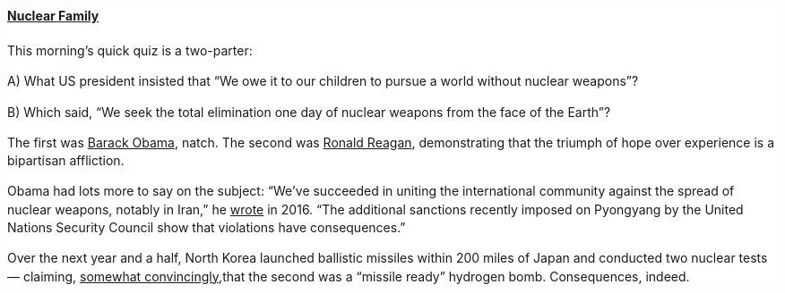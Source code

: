 ####  [Nuclear Family](https://links.message.bloomberg.com/s/c/vZQo45ARK5W3Vpg_5Wiex1W_p1T5HIAkjvAxsvPXQBwtvsqI4j5Px-gsQrcDUgyyqGxeTr8Fk1OHkPGyqnuyVb1fZY6eegn8NDziTxLVc_-yLPZ2iKDXq8HMUszMfj5ZwIOwZ8ZYvf4EkE4j9MUVcUmlBJTGvIdMAJ4tEXGE4HF6Cl8EyIhadppGCGqEtgninROBrFtbyqdPf_xeIzLMJ7ZkvWi_p-MixVxYb-2imicN-YYW-T1llUzXd1J1E_uD6k1zHUKXRRtJ8z2rfIAm1hg5b-n13wkB7ALGGhBPHZR2bO93ShXYog/qgH8Kmd5mJ6z0NOoDO1gndKqzHxuUBHZ/9)

This morning’s quick quiz is a two-parter:

A) What US president insisted that “We owe it to our children to pursue a world without nuclear weapons”?

B) Which said, “We seek the total elimination one day of nuclear weapons from the face of the Earth”?

The first was [Barack Obama](https://links.message.bloomberg.com/s/c/p3pRSvNB7FXgWXX-b__JHmX57yFvmlEHAr_oNE17zo5DJN1d1zdGFo0NpkFJzp7b0UUJ6RSSIm57dSQIaGlnLCJ3ktew8LO84I5NZ47bNx8xybaJcW9NJK1Ryq3O8gPiWHabIAIFpy6kCUggsDXbgKRfwYEL-jam_zaEe07wGdVP0o3kAe9fDsMP-ZEX6mrxuIOmSZUka5q5xkkJB4BYPlTLyW9j5oPnhddhOFKBE8hagpy01xC_o8JmlC-RnF3TCs_DyxefzPjLAJeHcS-_dYOkXYFE5d-oxl3FxrJxjZON7H5YZnb9KQ/FCy2pv-kS4JhuE4aYoNUGNqvJm94q9cM/9), natch. The second was [Ronald Reagan](https://links.message.bloomberg.com/s/c/PjIY7jYCkszH650Bm7vKwg9Yt-yvxXn2Gofhe9ExZUfMQTzZCg5jcRC3x2FMTjShzGHXxS3Hi-UrgugzvKGTKswXwxvBTYDxVyYtZkzkUxUTI_LV_SusczfgxeDozwCO4Mb33tJhO54G4hF5Etg09vVP3TJySrHY337Di1VcLewHXceTFNemIjVv3_dKmt-jNSLT-aHi0wZKZO9VfIRAjiDmATIjtckxSwv_B13NT54FBzzI7FNo2Yeil7gtV-6l6qEYK4v6jFxu4p97oHiNbh_7ppW5BZU10LCJiJc-Fd9EfyYGMFs4f_5_kmLPeXhVEA/m9AnT2H_vWEUJAqJrNJBQ_7BBqP8Ib58/9), demonstrating that the triumph of hope over experience is a bipartisan affliction.

Obama had lots more to say on the subject: “We’ve succeeded in uniting the international community against the spread of nuclear weapons, notably in Iran,” he [wrote](https://links.message.bloomberg.com/s/c/gtJ_SNypi9noxO1xF2YBeHFNNXR0l2-CX9JXmRsexFGB8t9xtZe9J6TdksE20qDBKqpaDASNKRb5JQ3mTPLlt22AY696SDQs2hv4kNDjEmPf2TpXVApOVXzhihNRJ9ohDqKLnRNBTxY2mBIBAPFxCEkad8whKvonhv2tt5RNAkjo1hi4tkds0TEcnjNnXzhnKPz_S4b4Bfyv7R_oowQVHG8TdNLpLaUukzZgI7dbcNacr9yJmPvF-ZFt3xoHc5dDW9YqANQIxux4w6B7FHa9HSI0Nz3W4FrruFdB4iLn9wLByRyzsQ3VXuzY96AtvRRIH5ko16PXyOoSltnTdmizXlFWTR0yLEFgpWpkB365Et8gLURgx1E4vHZiKml64RHjgku_od0dA0TSatZ5nY3P61vLNMrLBr_bAfB5VlKK0d8iabV4LTY3IExnDD1-5Uh0G-flWNn20rQ7d1iwPMgeJi6mfkbrjswGHtDfpUw/mty7pjr-9mL6Y6Maf8T7gJjbi2I7_pvb/9) in 2016. “The additional sanctions recently imposed on Pyongyang by the United Nations Security Council show that violations have consequences.” 

Over the next year and a half, North Korea launched ballistic missiles within 200 miles of Japan and conducted two nuclear tests — claiming, [somewhat convincingly](https://links.message.bloomberg.com/s/c/GN9HgQEmM-Inoz6iOw-OOYmAZh1g8FbdUlHqOQAsl_9iwKo0S4kjrm9Y-yRS0SNDmH3OP33DBs86OzbsrR76G-oJ1draVJw1hoJCBjF9OwRoHapFe6_u3v1JHanT8y3GbsIwREPdAP7RWakeHoCN8ccHRw8IbwsYBSIsn3SjeJIJ2j591JN1JZCIEFl2-EVohpFT5urhavXJsVbIteWkEtADRuvXpP_tTqlxO-sArahKk7yNeLSyaCRWVoLimCkuQV_nsPxWOBlKunOozDeatIndHI6IxMqe20_tqNzKQDEnpCnbUj1n-q48fHDOe2vngDFojDnsybfAmf_A8zruhlXGr42bz9dt3qC6wc4fqv517Jix/NYFu9D1TSLt4r5fElj9XQP9GLZB-oJXl/9),that the second was a “missile ready” hydrogen bomb. Consequences, indeed. 
